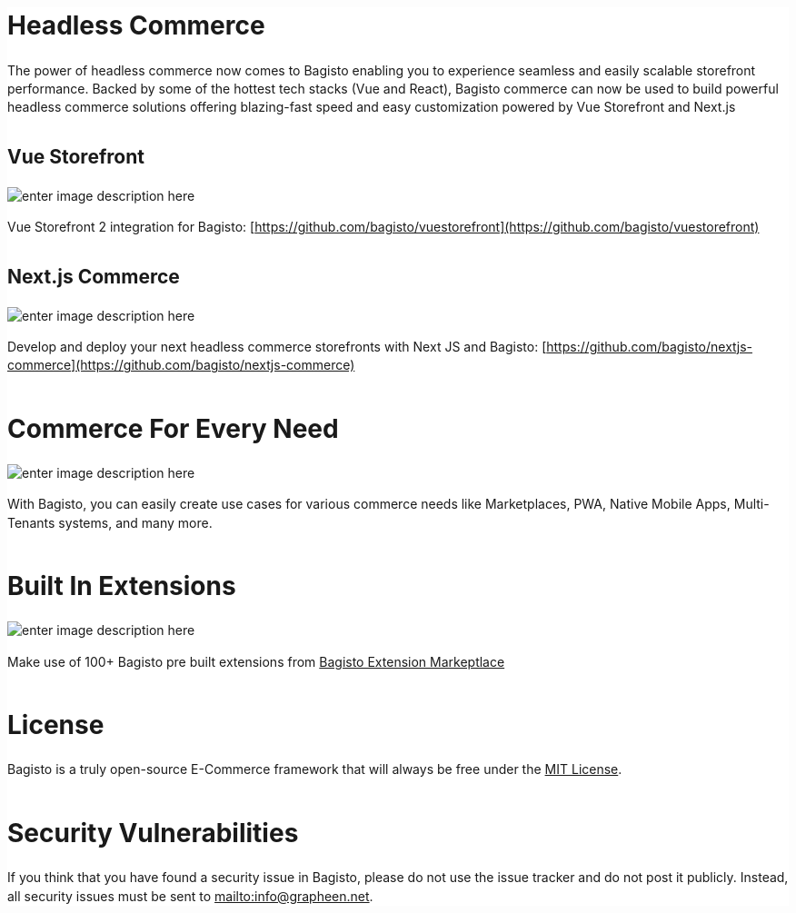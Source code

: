 # Headless Commerce

The power of headless commerce now comes to Bagisto enabling you to experience seamless and easily scalable storefront performance. Backed by some of the hottest tech stacks (Vue and React), Bagisto commerce can now be used to build powerful headless commerce solutions offering blazing-fast speed and easy customization powered by Vue Storefront and Next.js

## Vue Storefront

![enter image description here](https://raw.githubusercontent.com/bagisto/temp-media/master/vue.png)

Vue Storefront 2 integration for Bagisto: [https://github.com/bagisto/vuestorefront](https://github.com/bagisto/vuestorefront)

## Next.js Commerce

![enter image description here](https://raw.githubusercontent.com/bagisto/temp-media/master/next.png)

Develop and deploy your next headless commerce storefronts with Next JS and Bagisto: [https://github.com/bagisto/nextjs-commerce](https://github.com/bagisto/nextjs-commerce)

# Commerce For Every Need

![enter image description here](https://raw.githubusercontent.com/bagisto/temp-media/master/every-need.png)

With Bagisto, you can easily create use cases for various commerce needs like Marketplaces, PWA, Native Mobile Apps, Multi-Tenants systems, and many more.

# Built In Extensions

![enter image description here](https://raw.githubusercontent.com/bagisto/temp-media/master/extenstion.png)

Make use of 100+ Bagisto pre built extensions from [Bagisto Extension Markeptlace](https://bagisto.com/en/extensions/)


# License
Bagisto is a truly open-source E-Commerce framework that will always be free under the [MIT License](https://github.com/arman-payandeh/cms_laravel_ecommerce/blob/main/README.md).

# Security Vulnerabilities
If you think that you have found a security issue in Bagisto, please do not use the issue tracker and do not post it publicly. Instead, all security issues must be sent to [mailto:info@grapheen.net](mailto:info@grapheen.net).




